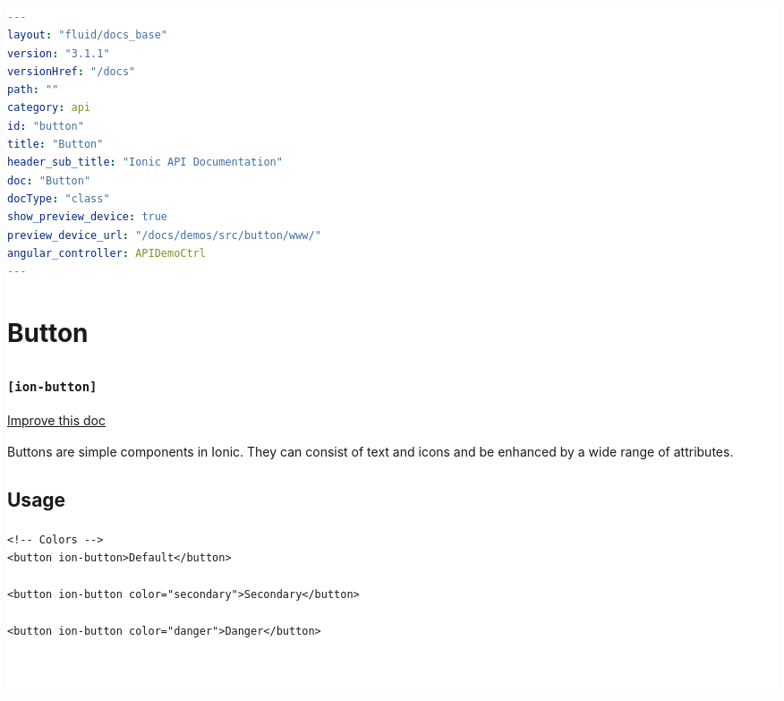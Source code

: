 ```yaml
---
layout: "fluid/docs_base"
version: "3.1.1"
versionHref: "/docs"
path: ""
category: api
id: "button"
title: "Button"
header_sub_title: "Ionic API Documentation"
doc: "Button"
docType: "class"
show_preview_device: true
preview_device_url: "/docs/demos/src/button/www/"
angular_controller: APIDemoCtrl 
---
```










<h1 class="api-title">
<a class="anchor" name="button" href="#button"></a>

Button
<h3><code>[ion-button]</code></h3>






</h1>

<a class="improve-v2-docs" href="http://github.com/driftyco/ionic/edit/master/src/components/button/button.ts#L4">
Improve this doc
</a>






<p>Buttons are simple components in Ionic. They can consist of text and icons
and be enhanced by a wide range of attributes.</p>






<h2><a class="anchor" name="usage" href="#usage"></a>Usage</h2>

<pre><code class="lang-html">&lt;!-- Colors --&gt;
&lt;button ion-button&gt;Default&lt;/button&gt;

&lt;button ion-button color=&quot;secondary&quot;&gt;Secondary&lt;/button&gt;

&lt;button ion-button color=&quot;danger&quot;&gt;Danger&lt;/button&gt;
